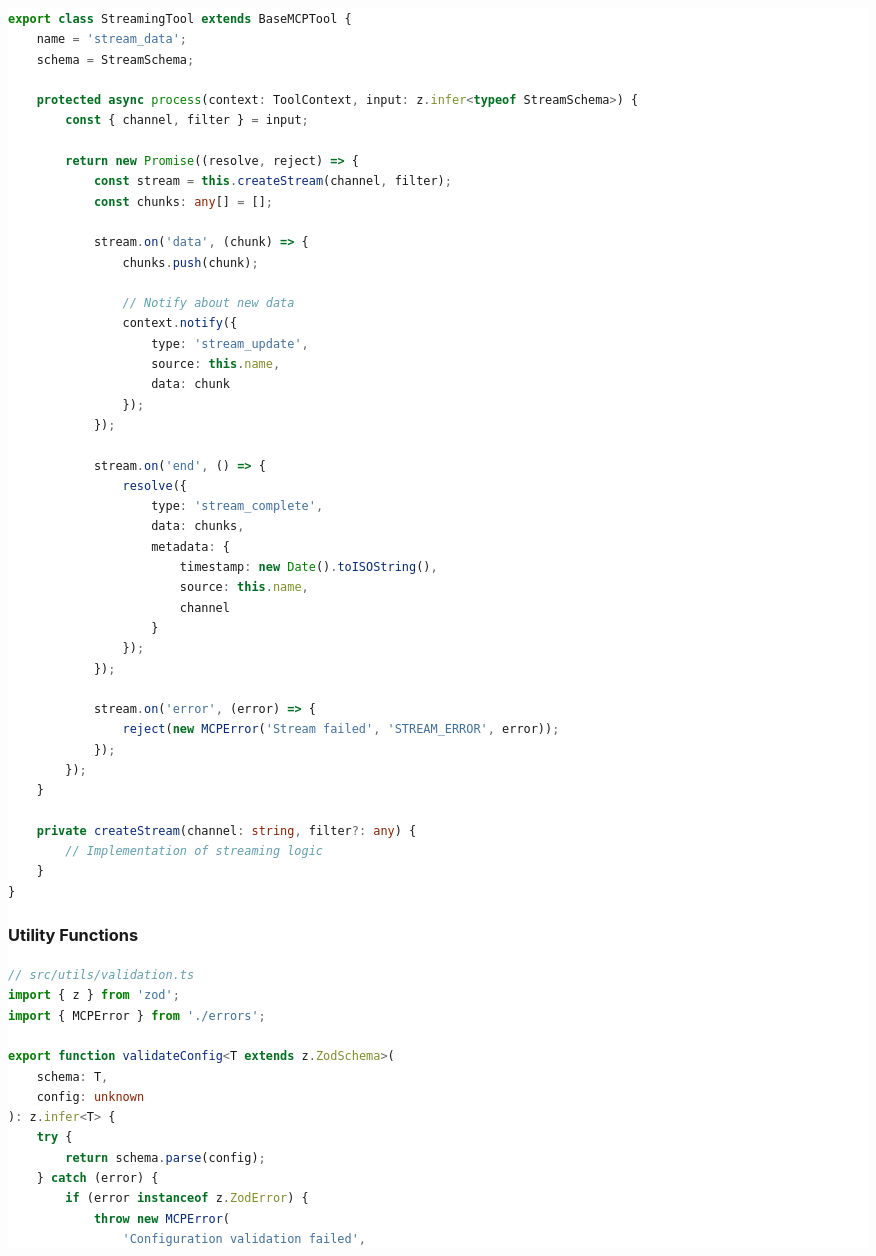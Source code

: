 ```typescript
export class StreamingTool extends BaseMCPTool {
    name = 'stream_data';
    schema = StreamSchema;

    protected async process(context: ToolContext, input: z.infer<typeof StreamSchema>) {
        const { channel, filter } = input;

        return new Promise((resolve, reject) => {
            const stream = this.createStream(channel, filter);
            const chunks: any[] = [];

            stream.on('data', (chunk) => {
                chunks.push(chunk);

                // Notify about new data
                context.notify({
                    type: 'stream_update',
                    source: this.name,
                    data: chunk
                });
            });

            stream.on('end', () => {
                resolve({
                    type: 'stream_complete',
                    data: chunks,
                    metadata: {
                        timestamp: new Date().toISOString(),
                        source: this.name,
                        channel
                    }
                });
            });

            stream.on('error', (error) => {
                reject(new MCPError('Stream failed', 'STREAM_ERROR', error));
            });
        });
    }

    private createStream(channel: string, filter?: any) {
        // Implementation of streaming logic
    }
}
```

### Utility Functions

```typescript
// src/utils/validation.ts
import { z } from 'zod';
import { MCPError } from './errors';

export function validateConfig<T extends z.ZodSchema>(
    schema: T,
    config: unknown
): z.infer<T> {
    try {
        return schema.parse(config);
    } catch (error) {
        if (error instanceof z.ZodError) {
            throw new MCPError(
                'Configuration validation failed',
```